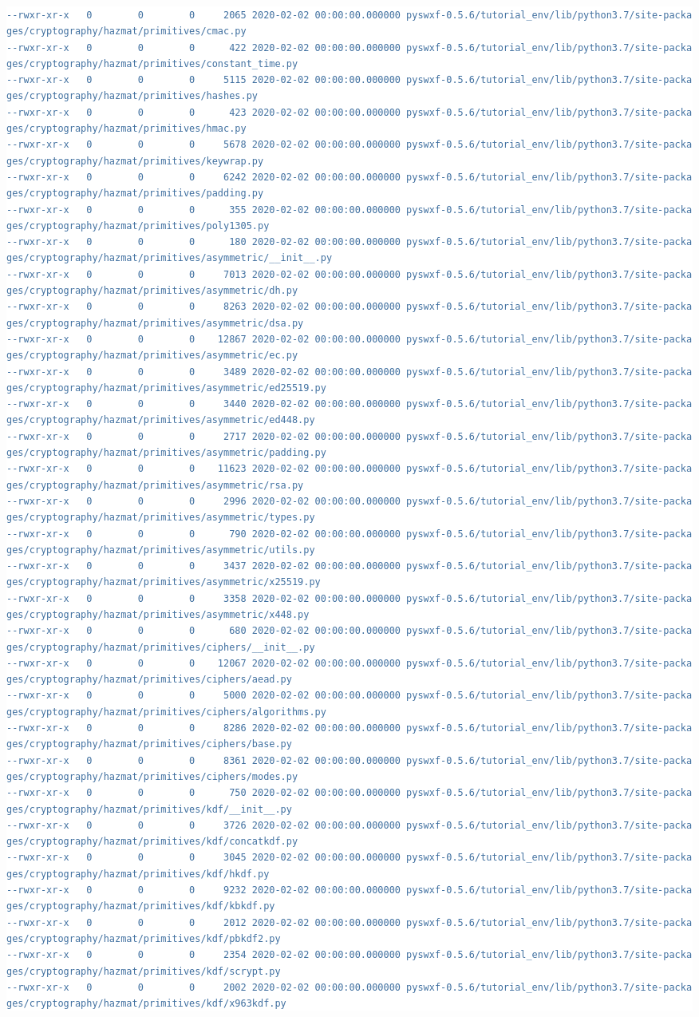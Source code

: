 ```diff
--rwxr-xr-x   0        0        0     2065 2020-02-02 00:00:00.000000 pyswxf-0.5.6/tutorial_env/lib/python3.7/site-packages/cryptography/hazmat/primitives/cmac.py
--rwxr-xr-x   0        0        0      422 2020-02-02 00:00:00.000000 pyswxf-0.5.6/tutorial_env/lib/python3.7/site-packages/cryptography/hazmat/primitives/constant_time.py
--rwxr-xr-x   0        0        0     5115 2020-02-02 00:00:00.000000 pyswxf-0.5.6/tutorial_env/lib/python3.7/site-packages/cryptography/hazmat/primitives/hashes.py
--rwxr-xr-x   0        0        0      423 2020-02-02 00:00:00.000000 pyswxf-0.5.6/tutorial_env/lib/python3.7/site-packages/cryptography/hazmat/primitives/hmac.py
--rwxr-xr-x   0        0        0     5678 2020-02-02 00:00:00.000000 pyswxf-0.5.6/tutorial_env/lib/python3.7/site-packages/cryptography/hazmat/primitives/keywrap.py
--rwxr-xr-x   0        0        0     6242 2020-02-02 00:00:00.000000 pyswxf-0.5.6/tutorial_env/lib/python3.7/site-packages/cryptography/hazmat/primitives/padding.py
--rwxr-xr-x   0        0        0      355 2020-02-02 00:00:00.000000 pyswxf-0.5.6/tutorial_env/lib/python3.7/site-packages/cryptography/hazmat/primitives/poly1305.py
--rwxr-xr-x   0        0        0      180 2020-02-02 00:00:00.000000 pyswxf-0.5.6/tutorial_env/lib/python3.7/site-packages/cryptography/hazmat/primitives/asymmetric/__init__.py
--rwxr-xr-x   0        0        0     7013 2020-02-02 00:00:00.000000 pyswxf-0.5.6/tutorial_env/lib/python3.7/site-packages/cryptography/hazmat/primitives/asymmetric/dh.py
--rwxr-xr-x   0        0        0     8263 2020-02-02 00:00:00.000000 pyswxf-0.5.6/tutorial_env/lib/python3.7/site-packages/cryptography/hazmat/primitives/asymmetric/dsa.py
--rwxr-xr-x   0        0        0    12867 2020-02-02 00:00:00.000000 pyswxf-0.5.6/tutorial_env/lib/python3.7/site-packages/cryptography/hazmat/primitives/asymmetric/ec.py
--rwxr-xr-x   0        0        0     3489 2020-02-02 00:00:00.000000 pyswxf-0.5.6/tutorial_env/lib/python3.7/site-packages/cryptography/hazmat/primitives/asymmetric/ed25519.py
--rwxr-xr-x   0        0        0     3440 2020-02-02 00:00:00.000000 pyswxf-0.5.6/tutorial_env/lib/python3.7/site-packages/cryptography/hazmat/primitives/asymmetric/ed448.py
--rwxr-xr-x   0        0        0     2717 2020-02-02 00:00:00.000000 pyswxf-0.5.6/tutorial_env/lib/python3.7/site-packages/cryptography/hazmat/primitives/asymmetric/padding.py
--rwxr-xr-x   0        0        0    11623 2020-02-02 00:00:00.000000 pyswxf-0.5.6/tutorial_env/lib/python3.7/site-packages/cryptography/hazmat/primitives/asymmetric/rsa.py
--rwxr-xr-x   0        0        0     2996 2020-02-02 00:00:00.000000 pyswxf-0.5.6/tutorial_env/lib/python3.7/site-packages/cryptography/hazmat/primitives/asymmetric/types.py
--rwxr-xr-x   0        0        0      790 2020-02-02 00:00:00.000000 pyswxf-0.5.6/tutorial_env/lib/python3.7/site-packages/cryptography/hazmat/primitives/asymmetric/utils.py
--rwxr-xr-x   0        0        0     3437 2020-02-02 00:00:00.000000 pyswxf-0.5.6/tutorial_env/lib/python3.7/site-packages/cryptography/hazmat/primitives/asymmetric/x25519.py
--rwxr-xr-x   0        0        0     3358 2020-02-02 00:00:00.000000 pyswxf-0.5.6/tutorial_env/lib/python3.7/site-packages/cryptography/hazmat/primitives/asymmetric/x448.py
--rwxr-xr-x   0        0        0      680 2020-02-02 00:00:00.000000 pyswxf-0.5.6/tutorial_env/lib/python3.7/site-packages/cryptography/hazmat/primitives/ciphers/__init__.py
--rwxr-xr-x   0        0        0    12067 2020-02-02 00:00:00.000000 pyswxf-0.5.6/tutorial_env/lib/python3.7/site-packages/cryptography/hazmat/primitives/ciphers/aead.py
--rwxr-xr-x   0        0        0     5000 2020-02-02 00:00:00.000000 pyswxf-0.5.6/tutorial_env/lib/python3.7/site-packages/cryptography/hazmat/primitives/ciphers/algorithms.py
--rwxr-xr-x   0        0        0     8286 2020-02-02 00:00:00.000000 pyswxf-0.5.6/tutorial_env/lib/python3.7/site-packages/cryptography/hazmat/primitives/ciphers/base.py
--rwxr-xr-x   0        0        0     8361 2020-02-02 00:00:00.000000 pyswxf-0.5.6/tutorial_env/lib/python3.7/site-packages/cryptography/hazmat/primitives/ciphers/modes.py
--rwxr-xr-x   0        0        0      750 2020-02-02 00:00:00.000000 pyswxf-0.5.6/tutorial_env/lib/python3.7/site-packages/cryptography/hazmat/primitives/kdf/__init__.py
--rwxr-xr-x   0        0        0     3726 2020-02-02 00:00:00.000000 pyswxf-0.5.6/tutorial_env/lib/python3.7/site-packages/cryptography/hazmat/primitives/kdf/concatkdf.py
--rwxr-xr-x   0        0        0     3045 2020-02-02 00:00:00.000000 pyswxf-0.5.6/tutorial_env/lib/python3.7/site-packages/cryptography/hazmat/primitives/kdf/hkdf.py
--rwxr-xr-x   0        0        0     9232 2020-02-02 00:00:00.000000 pyswxf-0.5.6/tutorial_env/lib/python3.7/site-packages/cryptography/hazmat/primitives/kdf/kbkdf.py
--rwxr-xr-x   0        0        0     2012 2020-02-02 00:00:00.000000 pyswxf-0.5.6/tutorial_env/lib/python3.7/site-packages/cryptography/hazmat/primitives/kdf/pbkdf2.py
--rwxr-xr-x   0        0        0     2354 2020-02-02 00:00:00.000000 pyswxf-0.5.6/tutorial_env/lib/python3.7/site-packages/cryptography/hazmat/primitives/kdf/scrypt.py
--rwxr-xr-x   0        0        0     2002 2020-02-02 00:00:00.000000 pyswxf-0.5.6/tutorial_env/lib/python3.7/site-packages/cryptography/hazmat/primitives/kdf/x963kdf.py
```